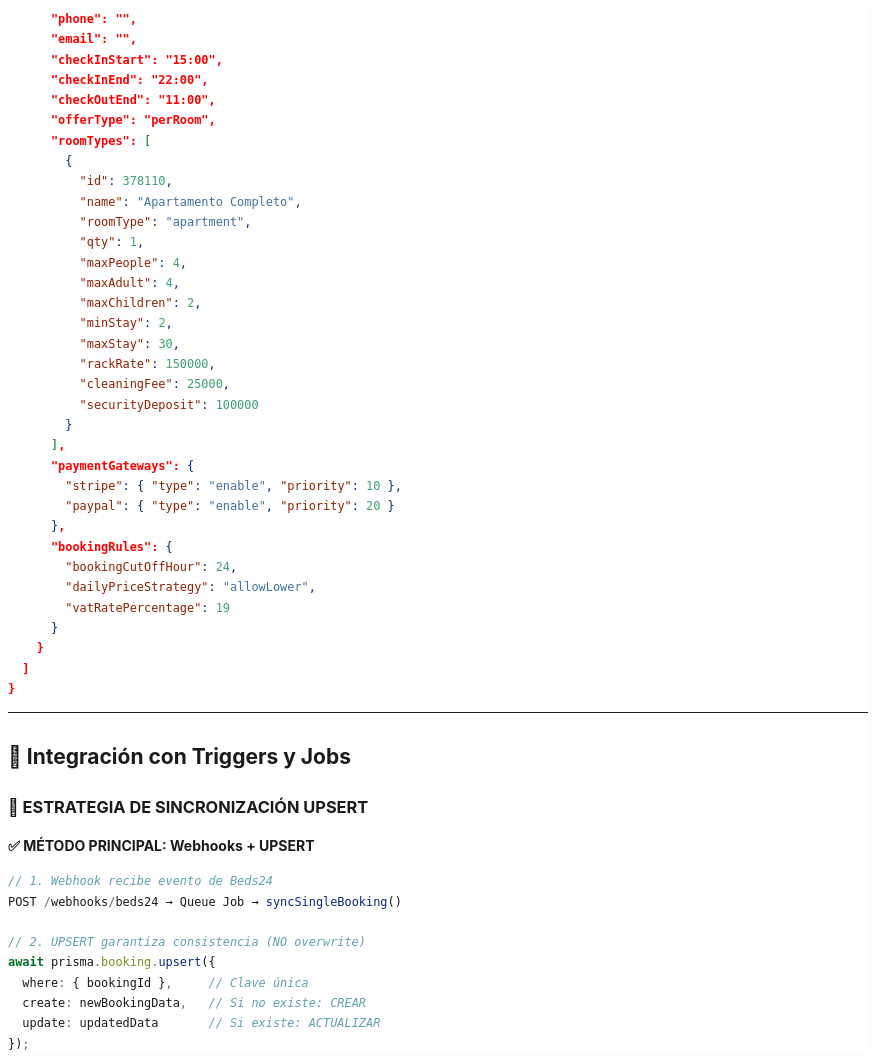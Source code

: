 ```json
      "phone": "",
      "email": "",
      "checkInStart": "15:00",
      "checkInEnd": "22:00", 
      "checkOutEnd": "11:00",
      "offerType": "perRoom",
      "roomTypes": [
        {
          "id": 378110,
          "name": "Apartamento Completo",
          "roomType": "apartment",
          "qty": 1,
          "maxPeople": 4,
          "maxAdult": 4,
          "maxChildren": 2,
          "minStay": 2,
          "maxStay": 30,
          "rackRate": 150000,
          "cleaningFee": 25000,
          "securityDeposit": 100000
        }
      ],
      "paymentGateways": {
        "stripe": { "type": "enable", "priority": 10 },
        "paypal": { "type": "enable", "priority": 20 }
      },
      "bookingRules": {
        "bookingCutOffHour": 24,
        "dailyPriceStrategy": "allowLower",
        "vatRatePercentage": 19
      }
    }
  ]
}
```

---

## 🤖 **Integración con Triggers y Jobs**

### **🔄 ESTRATEGIA DE SINCRONIZACIÓN UPSERT**

**✅ MÉTODO PRINCIPAL: Webhooks + UPSERT**

```typescript
// 1. Webhook recibe evento de Beds24
POST /webhooks/beds24 → Queue Job → syncSingleBooking()

// 2. UPSERT garantiza consistencia (NO overwrite)
await prisma.booking.upsert({
  where: { bookingId },     // Clave única
  create: newBookingData,   // Si no existe: CREAR
  update: updatedData       // Si existe: ACTUALIZAR
});
```
